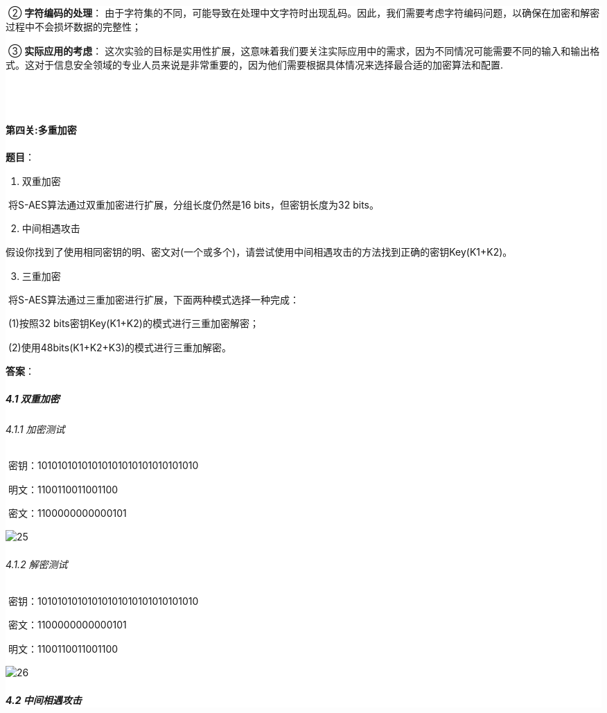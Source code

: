 ​	② **字符编码的处理**： 由于字符集的不同，可能导致在处理中文字符时出现乱码。因此，我们需要考虑字符编码问题，以确保在加密和解密过程中不会损坏数据的完整性；

​	③ **实际应用的考虑**： 这次实验的目标是实用性扩展，这意味着我们要关注实际应用中的需求，因为不同情况可能需要不同的输入和输出格式。这对于信息安全领域的专业人员来说是非常重要的，因为他们需要根据具体情况来选择最合适的加密算法和配置.

​	
​	


#### 第四关:多重加密

**题目**：

1. 双重加密

​	将S-AES算法通过双重加密进行扩展，分组长度仍然是16 bits，但密钥长度为32 bits。



2. 中间相遇攻击

​	假设你找到了使用相同密钥的明、密文对(一个或多个)，请尝试使用中间相遇攻击的方法找到正确的密钥Key(K1+K2)。



3. 三重加密

​	将S-AES算法通过三重加密进行扩展，下面两种模式选择一种完成：

​	(1)按照32 bits密钥Key(K1+K2)的模式进行三重加密解密；

​	(2)使用48bits(K1+K2+K3)的模式进行三重加解密。



**答案**：

##### 4.1 双重加密

###### 4.1.1 加密测试

​	密钥：10101010101010101010101010101010

​	明文：1100110011001100

​	密文：1100000000000101

![25](https://github.com/user-attachments/assets/bbba5626-c8d1-4c88-9444-2cae931f861f)




###### 4.1.2 解密测试

​	密钥：10101010101010101010101010101010

​	密文：1100000000000101

​	明文：1100110011001100

![26](https://github.com/user-attachments/assets/f2be8367-9fdf-4347-86dc-d2b9650d6f06)



##### 4.2 中间相遇攻击

